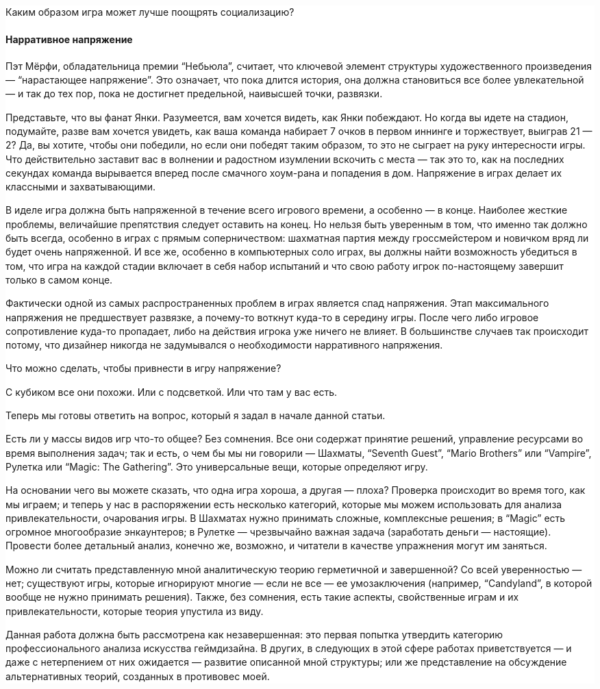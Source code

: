 Каким образом игра может лучше поощрять социализацию?

#### Нарративное напряжение

Пэт Мёрфи, обладательница премии “Небьюла”, считает, что ключевой элемент структуры художественного произведения — “нарастающее напряжение”. Это означает, что пока длится история, она должна становиться все более увлекательной — и так до тех пор, пока не достигнет предельной, наивысшей точки, развязки.

Представьте, что вы фанат Янки. Разумеется, вам хочется видеть, как Янки побеждают. Но когда вы идете на стадион, подумайте, разве вам хочется увидеть, как ваша команда набирает 7 очков в первом иннинге и торжествует, выиграв 21 — 2? Да, вы хотите, чтобы они победили, но если они победят таким образом, то это не сыграет на руку интересности игры. Что действительно заставит вас в волнении и радостном изумлении вскочить с места — так это то, как на последних секундах команда вырывается вперед после смачного хоум-рана и попадения в дом. Напряжение в играх делает их классными и захватывающими.

В иделе игра должна быть напряженной в течение всего игрового времени, а особенно — в конце. Наиболее жесткие проблемы, величайшие препятствия следует оставить на конец. Но нельзя быть уверенным в том, что именно так должно быть всегда, особенно в играх с прямым соперничеством: шахматная партия между гроссмейстером и новичком вряд ли будет очень напряженной. И все же, особенно в компьютерных соло играх, вы должны найти возможность убедиться в том, что игра на каждой стадии включает в себя набор испытаний и что свою работу игрок по-настоящему завершит только в самом конце.

Фактически одной из самых распространенных проблем в играх является спад напряжения. Этап максимального напряжения не предшествует развязке, а почему-то воткнут куда-то в середину игры. После чего либо игровое сопротивление куда-то пропадает, либо на действия игрока уже ничего не влияет. В большинстве случаев так происходит потому, что дизайнер никогда не задумывался о необходимости нарративного напряжения.

Что можно сделать, чтобы привнести в игру напряжение?

С кубиком все они похожи. Или с подсветкой. Или что там у вас есть.

Теперь мы готовы ответить на вопрос, который я задал в начале данной статьи.

Есть ли у массы видов игр что-то общее? Без сомнения. Все они содержат принятие решений, управление ресурсами во время выполнения задач; так и есть, о чем бы мы ни говорили — Шахматы, “Seventh Guest”, “Mario Brothers” или “Vampire”, Рулетка или “Magic: The Gathering”. Это универсальные вещи, которые определяют игру.

На основании чего вы можете сказать, что одна игра хороша, а другая — плоха? Проверка происходит во время того, как мы играем; и теперь у нас в распоряжении есть несколько категорий, которые мы можем использовать для анализа привлекательности, очарования игры. В Шахматах нужно принимать сложные, комплексные решения; в “Magic” есть огромное многообразие энкаунтеров; в Рулетке — чрезвычайно важная задача (заработать деньги — настоящие). Провести более детальный анализ, конечно же, возможно, и читатели в качестве упражнения могут им заняться.

Можно ли считать представленную мной аналитическую теорию герметичной и завершенной? Со всей уверенностью — нет; существуют игры, которые игнорируют многие — если не все — ее умозаключения (например, “Candyland”, в которой вообще не нужно принимать решения). Также, без сомнения, есть такие аспекты, свойственные играм и их привлекательности, которые теория упустила из виду.

Данная работа должна быть рассмотрена как незавершенная: это первая попытка утвердить категорию профессионального анализа искусства геймдизайна. В других, в следующих в этой сфере работах приветствуется — и даже с нетерпением от них ожидается — развитие описанной мной структуры; или же представление на обсуждение альтернативных теорий, созданных в противовес моей.
